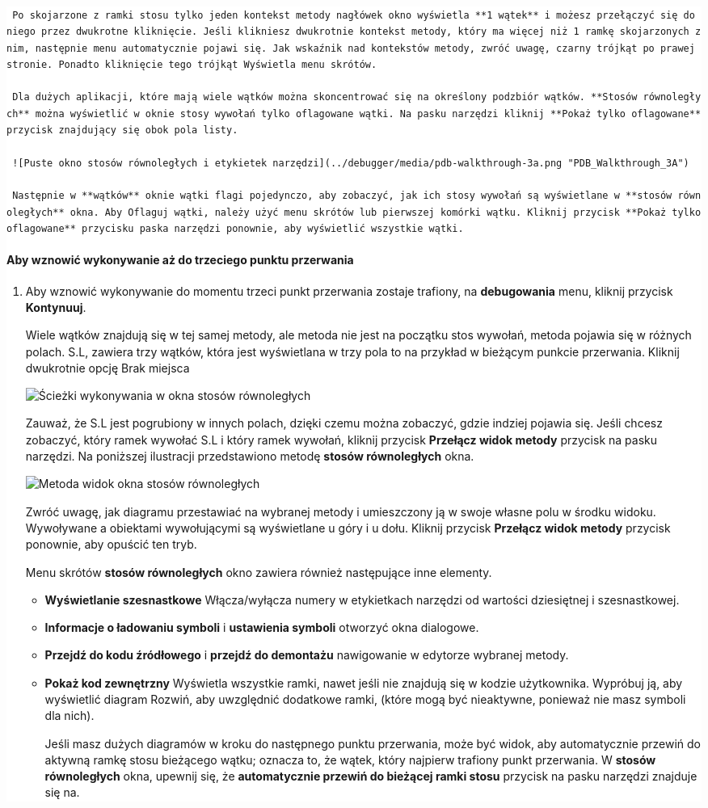      Po skojarzone z ramki stosu tylko jeden kontekst metody nagłówek okno wyświetla **1 wątek** i możesz przełączyć się do niego przez dwukrotne kliknięcie. Jeśli klikniesz dwukrotnie kontekst metody, który ma więcej niż 1 ramkę skojarzonych z nim, następnie menu automatycznie pojawi się. Jak wskaźnik nad kontekstów metody, zwróć uwagę, czarny trójkąt po prawej stronie. Ponadto kliknięcie tego trójkąt Wyświetla menu skrótów.  
  
     Dla dużych aplikacji, które mają wiele wątków można skoncentrować się na określony podzbiór wątków. **Stosów równoległych** można wyświetlić w oknie stosy wywołań tylko oflagowane wątki. Na pasku narzędzi kliknij **Pokaż tylko oflagowane** przycisk znajdujący się obok pola listy.  
  
     ![Puste okno stosów równoległych i etykietek narzędzi](../debugger/media/pdb-walkthrough-3a.png "PDB_Walkthrough_3A")  
  
     Następnie w **wątków** oknie wątki flagi pojedynczo, aby zobaczyć, jak ich stosy wywołań są wyświetlane w **stosów równoległych** okna. Aby Oflaguj wątki, należy użyć menu skrótów lub pierwszej komórki wątku. Kliknij przycisk **Pokaż tylko oflagowane** przycisku paska narzędzi ponownie, aby wyświetlić wszystkie wątki.  
  
#### <a name="to-resume-execution-until-the-third-breakpoint"></a>Aby wznowić wykonywanie aż do trzeciego punktu przerwania  
  
1. Aby wznowić wykonywanie do momentu trzeci punkt przerwania zostaje trafiony, na **debugowania** menu, kliknij przycisk **Kontynuuj**.  
  
    Wiele wątków znajdują się w tej samej metody, ale metoda nie jest na początku stos wywołań, metoda pojawia się w różnych polach. S.L, zawiera trzy wątków, która jest wyświetlana w trzy pola to na przykład w bieżącym punkcie przerwania. Kliknij dwukrotnie opcję Brak miejsca  
  
    ![Ścieżki wykonywania w okna stosów równoległych](../debugger/media/pdb-walkthrough-3b.png "PDB_Walkthrough_3B")  
  
    Zauważ, że S.L jest pogrubiony w innych polach, dzięki czemu można zobaczyć, gdzie indziej pojawia się. Jeśli chcesz zobaczyć, który ramek wywołać S.L i który ramek wywołań, kliknij przycisk **Przełącz widok metody** przycisk na pasku narzędzi. Na poniższej ilustracji przedstawiono metodę **stosów równoległych** okna.  
  
    ![Metoda widok okna stosów równoległych](../debugger/media/pdw-walkthrough-4.png "PDW_Walkthrough_4")  
  
    Zwróć uwagę, jak diagramu przestawiać na wybranej metody i umieszczony ją w swoje własne polu w środku widoku. Wywoływane a obiektami wywołującymi są wyświetlane u góry i u dołu. Kliknij przycisk **Przełącz widok metody** przycisk ponownie, aby opuścić ten tryb.  
  
    Menu skrótów **stosów równoległych** okno zawiera również następujące inne elementy.  
  
   - **Wyświetlanie szesnastkowe** Włącza/wyłącza numery w etykietkach narzędzi od wartości dziesiętnej i szesnastkowej.  
  
   - **Informacje o ładowaniu symboli** i **ustawienia symboli** otworzyć okna dialogowe.  
  
   - **Przejdź do kodu źródłowego** i **przejdź do demontażu** nawigowanie w edytorze wybranej metody.  
  
   - **Pokaż kod zewnętrzny** Wyświetla wszystkie ramki, nawet jeśli nie znajdują się w kodzie użytkownika. Wypróbuj ją, aby wyświetlić diagram Rozwiń, aby uwzględnić dodatkowe ramki, (które mogą być nieaktywne, ponieważ nie masz symboli dla nich).  
  
     Jeśli masz dużych diagramów w kroku do następnego punktu przerwania, może być widok, aby automatycznie przewiń do aktywną ramkę stosu bieżącego wątku; oznacza to, że wątek, który najpierw trafiony punkt przerwania. W **stosów równoległych** okna, upewnij się, że **automatycznie przewiń do bieżącej ramki stosu** przycisk na pasku narzędzi znajduje się na.  
  